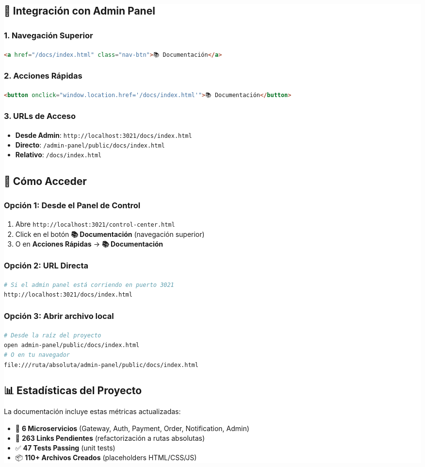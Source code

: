 ## 🔗 Integración con Admin Panel

### 1. Navegación Superior

```html
<a href="/docs/index.html" class="nav-btn">📚 Documentación</a>
```

### 2. Acciones Rápidas

```html
<button onclick="window.location.href='/docs/index.html'">📚 Documentación</button>
```

### 3. URLs de Acceso

- **Desde Admin**: `http://localhost:3021/docs/index.html`
- **Directo**: `/admin-panel/public/docs/index.html`
- **Relativo**: `/docs/index.html`

## 🎯 Cómo Acceder

### Opción 1: Desde el Panel de Control

1. Abre `http://localhost:3021/control-center.html`
2. Click en el botón **📚 Documentación** (navegación superior)
3. O en **Acciones Rápidas** → **📚 Documentación**

### Opción 2: URL Directa

```bash
# Si el admin panel está corriendo en puerto 3021
http://localhost:3021/docs/index.html
```

### Opción 3: Abrir archivo local

```bash
# Desde la raíz del proyecto
open admin-panel/public/docs/index.html
# O en tu navegador
file:///ruta/absoluta/admin-panel/public/docs/index.html
```

## 📊 Estadísticas del Proyecto

La documentación incluye estas métricas actualizadas:

- 🔌 **6 Microservicios** (Gateway, Auth, Payment, Order, Notification, Admin)
- 🔗 **263 Links Pendientes** (refactorización a rutas absolutas)
- ✅ **47 Tests Passing** (unit tests)
- 📦 **110+ Archivos Creados** (placeholders HTML/CSS/JS)
